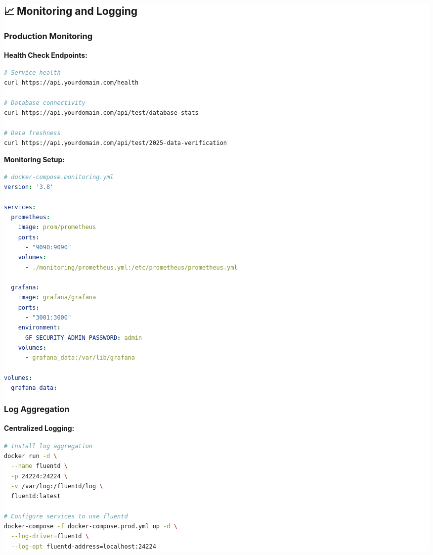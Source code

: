 ## 📈 Monitoring and Logging

### Production Monitoring

**Health Check Endpoints:**
```bash
# Service health
curl https://api.yourdomain.com/health

# Database connectivity
curl https://api.yourdomain.com/api/test/database-stats

# Data freshness
curl https://api.yourdomain.com/api/test/2025-data-verification
```

**Monitoring Setup:**
```yaml
# docker-compose.monitoring.yml
version: '3.8'

services:
  prometheus:
    image: prom/prometheus
    ports:
      - "9090:9090"
    volumes:
      - ./monitoring/prometheus.yml:/etc/prometheus/prometheus.yml
      
  grafana:
    image: grafana/grafana
    ports:
      - "3001:3000" 
    environment:
      GF_SECURITY_ADMIN_PASSWORD: admin
    volumes:
      - grafana_data:/var/lib/grafana

volumes:
  grafana_data:
```

### Log Aggregation

**Centralized Logging:**
```bash
# Install log aggregation
docker run -d \
  --name fluentd \
  -p 24224:24224 \
  -v /var/log:/fluentd/log \
  fluentd:latest

# Configure services to use fluentd
docker-compose -f docker-compose.prod.yml up -d \
  --log-driver=fluentd \
  --log-opt fluentd-address=localhost:24224
```
